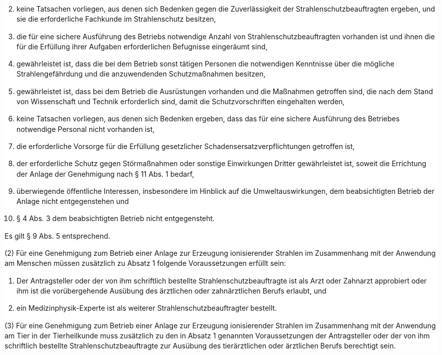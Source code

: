 
2.  keine Tatsachen vorliegen, aus denen sich Bedenken gegen die
    Zuverlässigkeit der Strahlenschutzbeauftragten ergeben, und sie die
    erforderliche Fachkunde im Strahlenschutz besitzen,


3.  die für eine sichere Ausführung des Betriebs notwendige Anzahl von
    Strahlenschutzbeauftragten vorhanden ist und ihnen die für die
    Erfüllung ihrer Aufgaben erforderlichen Befugnisse eingeräumt sind,


4.  gewährleistet ist, dass die bei dem Betrieb sonst tätigen Personen die
    notwendigen Kenntnisse über die mögliche Strahlengefährdung und die
    anzuwendenden Schutzmaßnahmen besitzen,


5.  gewährleistet ist, dass bei dem Betrieb die Ausrüstungen vorhanden und
    die Maßnahmen getroffen sind, die nach dem Stand von Wissenschaft und
    Technik erforderlich sind, damit die Schutzvorschriften eingehalten
    werden,


6.  keine Tatsachen vorliegen, aus denen sich Bedenken ergeben, dass das
    für eine sichere Ausführung des Betriebes notwendige Personal nicht
    vorhanden ist,


7.  die erforderliche Vorsorge für die Erfüllung gesetzlicher
    Schadensersatzverpflichtungen getroffen ist,


8.  der erforderliche Schutz gegen Störmaßnahmen oder sonstige
    Einwirkungen Dritter gewährleistet ist, soweit die Errichtung der
    Anlage der Genehmigung nach § 11 Abs. 1 bedarf,


9.  überwiegende öffentliche Interessen, insbesondere im Hinblick auf die
    Umweltauswirkungen, dem beabsichtigten Betrieb der Anlage nicht
    entgegenstehen und


10. § 4 Abs. 3 dem beabsichtigten Betrieb nicht entgegensteht.



Es gilt § 9 Abs. 5 entsprechend.

(2) Für eine Genehmigung zum Betrieb einer Anlage zur Erzeugung
ionisierender Strahlen im Zusammenhang mit der Anwendung am Menschen
müssen zusätzlich zu Absatz 1 folgende Voraussetzungen erfüllt sein:

1.  Der Antragsteller oder der von ihm schriftlich bestellte
    Strahlenschutzbeauftragte ist als Arzt oder Zahnarzt approbiert oder
    ihm ist die vorübergehende Ausübung des ärztlichen oder zahnärztlichen
    Berufs erlaubt, und


2.  ein Medizinphysik-Experte ist als weiterer Strahlenschutzbeauftragter
    bestellt.




(3) Für eine Genehmigung zum Betrieb einer Anlage zur Erzeugung
ionisierender Strahlen im Zusammenhang mit der Anwendung am Tier in
der Tierheilkunde muss zusätzlich zu den in Absatz 1 genannten
Voraussetzungen der Antragsteller oder der von ihm schriftlich
bestellte Strahlenschutzbeauftragte zur Ausübung des tierärztlichen
oder ärztlichen Berufs berechtigt sein.
